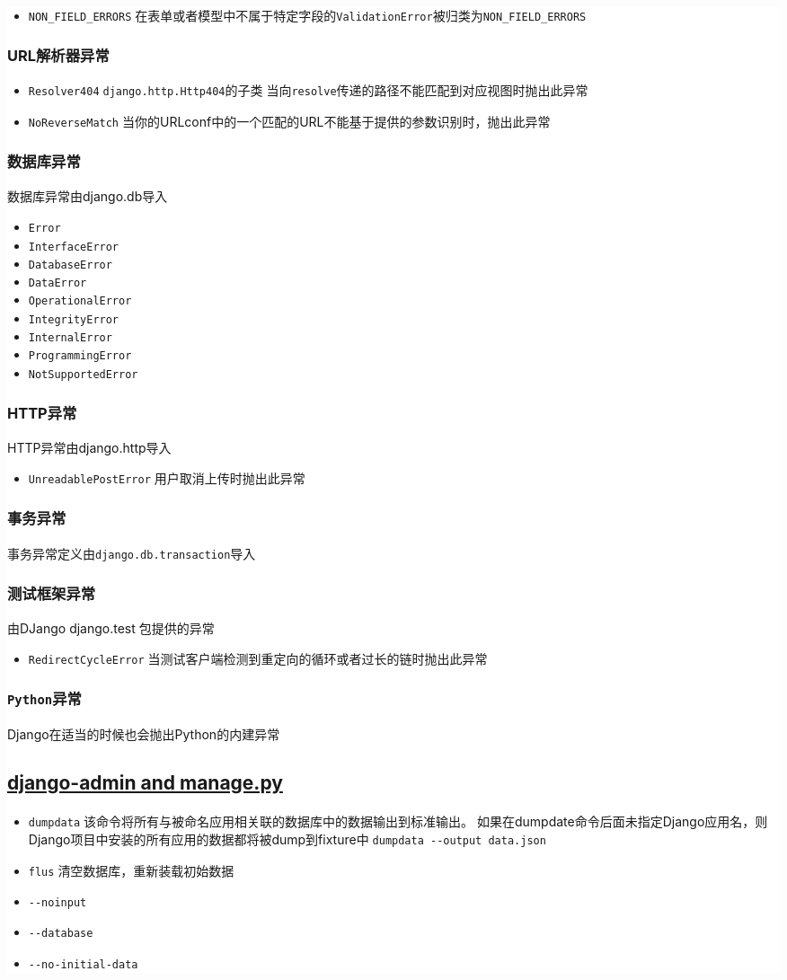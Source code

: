 - `NON_FIELD_ERRORS`
在表单或者模型中不属于特定字段的`ValidationError`被归类为`NON_FIELD_ERRORS`
 
### URL解析器异常
 
- `Resolver404`
`django.http.Http404`的子类
当向`resolve`传递的路径不能匹配到对应视图时抛出此异常
 
- `NoReverseMatch`
当你的URLconf中的一个匹配的URL不能基于提供的参数识别时，抛出此异常
 
### 数据库异常
数据库异常由django.db导入
- `Error`
- `InterfaceError`
- `DatabaseError`
- `DataError`
- `OperationalError`
- `IntegrityError`
- `InternalError`
- `ProgrammingError`
- `NotSupportedError`
 
### HTTP异常
HTTP异常由django.http导入
 
- `UnreadablePostError`
用户取消上传时抛出此异常
 
### 事务异常
事务异常定义由`django.db.transaction`导入
 
### 测试框架异常
由DJango django.test 包提供的异常
 
- `RedirectCycleError`
当测试客户端检测到重定向的循环或者过长的链时抛出此异常
 
### `Python`异常
Django在适当的时候也会抛出Python的内建异常
 
## [django-admin and manage.py](http://python.usyiyi.cn/django_182/ref/django-admin.html)
 
- `dumpdata`
该命令将所有与被命名应用相关联的数据库中的数据输出到标准输出。
如果在dumpdate命令后面未指定Django应用名，则Django项目中安装的所有应用的数据都将被dump到fixture中
`dumpdata --output data.json`
 
- `flus`
清空数据库，重新装载初始数据
- `--noinput`
- `--database`
- `--no-initial-data`
 